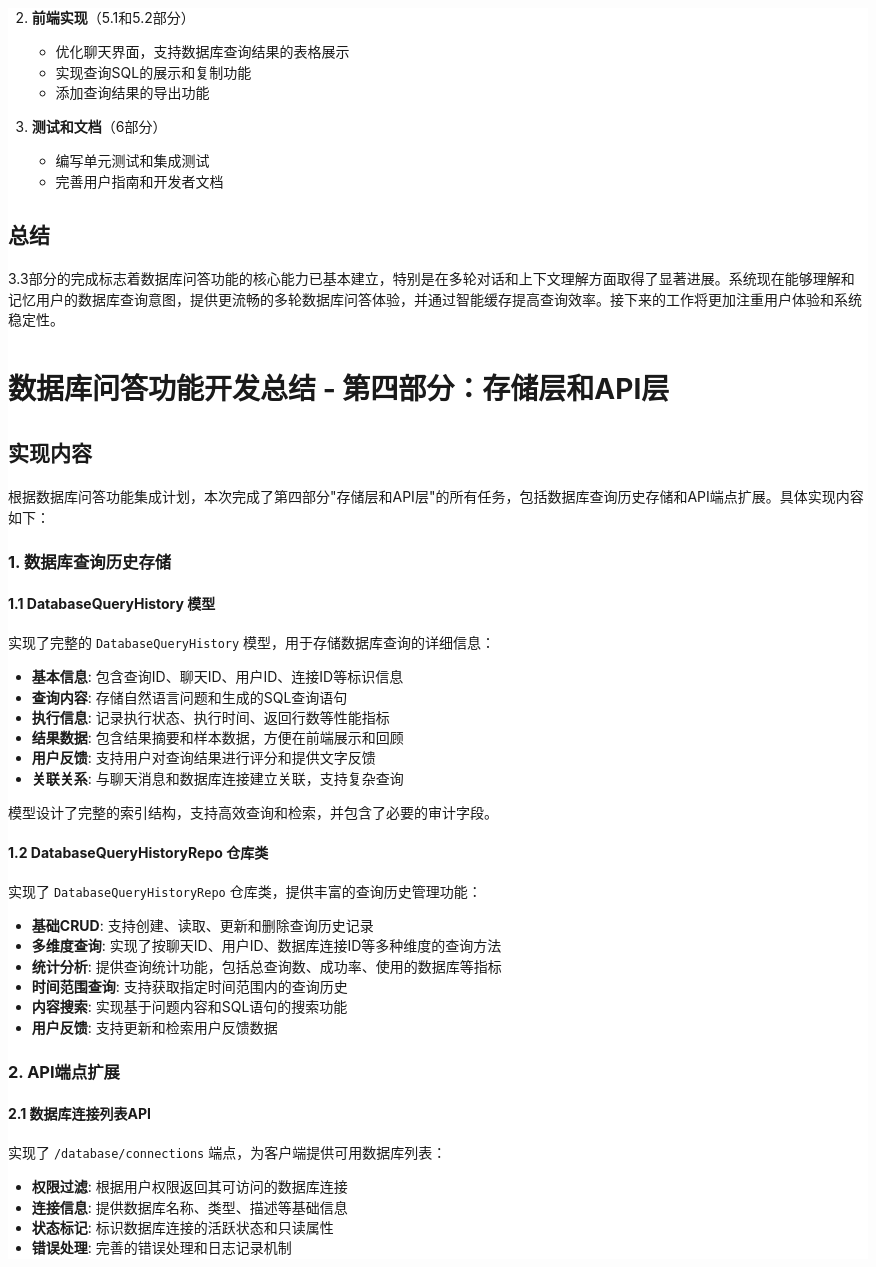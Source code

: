 2. **前端实现**（5.1和5.2部分）
   - 优化聊天界面，支持数据库查询结果的表格展示
   - 实现查询SQL的展示和复制功能
   - 添加查询结果的导出功能

3. **测试和文档**（6部分）
   - 编写单元测试和集成测试
   - 完善用户指南和开发者文档

## 总结

3.3部分的完成标志着数据库问答功能的核心能力已基本建立，特别是在多轮对话和上下文理解方面取得了显著进展。系统现在能够理解和记忆用户的数据库查询意图，提供更流畅的多轮数据库问答体验，并通过智能缓存提高查询效率。接下来的工作将更加注重用户体验和系统稳定性。

# 数据库问答功能开发总结 - 第四部分：存储层和API层

## 实现内容

根据数据库问答功能集成计划，本次完成了第四部分"存储层和API层"的所有任务，包括数据库查询历史存储和API端点扩展。具体实现内容如下：

### 1. 数据库查询历史存储

#### 1.1 DatabaseQueryHistory 模型

实现了完整的 `DatabaseQueryHistory` 模型，用于存储数据库查询的详细信息：

- **基本信息**: 包含查询ID、聊天ID、用户ID、连接ID等标识信息
- **查询内容**: 存储自然语言问题和生成的SQL查询语句
- **执行信息**: 记录执行状态、执行时间、返回行数等性能指标
- **结果数据**: 包含结果摘要和样本数据，方便在前端展示和回顾
- **用户反馈**: 支持用户对查询结果进行评分和提供文字反馈
- **关联关系**: 与聊天消息和数据库连接建立关联，支持复杂查询

模型设计了完整的索引结构，支持高效查询和检索，并包含了必要的审计字段。

#### 1.2 DatabaseQueryHistoryRepo 仓库类

实现了 `DatabaseQueryHistoryRepo` 仓库类，提供丰富的查询历史管理功能：

- **基础CRUD**: 支持创建、读取、更新和删除查询历史记录
- **多维度查询**: 实现了按聊天ID、用户ID、数据库连接ID等多种维度的查询方法
- **统计分析**: 提供查询统计功能，包括总查询数、成功率、使用的数据库等指标
- **时间范围查询**: 支持获取指定时间范围内的查询历史
- **内容搜索**: 实现基于问题内容和SQL语句的搜索功能
- **用户反馈**: 支持更新和检索用户反馈数据

### 2. API端点扩展

#### 2.1 数据库连接列表API

实现了 `/database/connections` 端点，为客户端提供可用数据库列表：

- **权限过滤**: 根据用户权限返回其可访问的数据库连接
- **连接信息**: 提供数据库名称、类型、描述等基础信息
- **状态标记**: 标识数据库连接的活跃状态和只读属性
- **错误处理**: 完善的错误处理和日志记录机制
